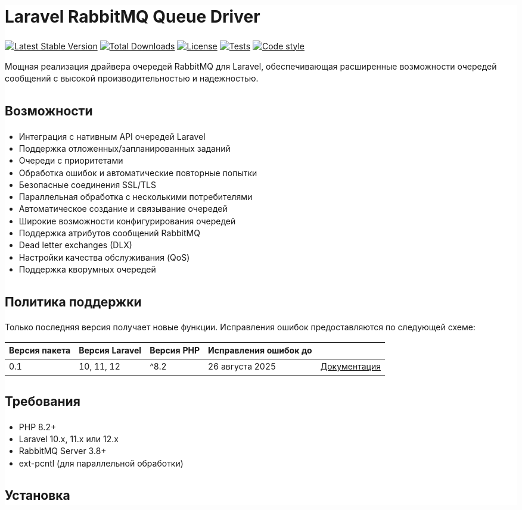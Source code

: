 # Laravel RabbitMQ Queue Driver

[![Latest Stable Version](https://poser.pugx.org/iamfarhad/laravel-rabbitmq/v/stable?format=flat-square)](https://packagist.org/packages/iamfarhad/laravel-rabbitmq)
[![Total Downloads](https://poser.pugx.org/iamfarhad/laravel-rabbitmq/downloads?format=flat-square)](https://packagist.org/packages/iamfarhad/laravel-rabbitmq)
[![License](https://poser.pugx.org/iamfarhad/laravel-rabbitmq/license?format=flat-square)](https://packagist.org/packages/iamfarhad/laravel-rabbitmq)
[![Tests](https://github.com/iamfarhad/LaravelRabbitMQ/actions/workflows/tests.yml/badge.svg)](https://github.com/iamfarhad/LaravelRabbitMQ/actions/workflows/tests.yml)
[![Code style](https://github.com/iamfarhad/LaravelRabbitMQ/actions/workflows/code-style.yml/badge.svg)](https://github.com/iamfarhad/LaravelRabbitMQ/actions/workflows/code-style.yml)

Мощная реализация драйвера очередей RabbitMQ для Laravel, обеспечивающая расширенные возможности очередей сообщений с высокой производительностью и надежностью.

## Возможности

- Интеграция с нативным API очередей Laravel
- Поддержка отложенных/запланированных заданий
- Очереди с приоритетами
- Обработка ошибок и автоматические повторные попытки
- Безопасные соединения SSL/TLS
- Параллельная обработка с несколькими потребителями
- Автоматическое создание и связывание очередей
- Широкие возможности конфигурирования очередей
- Поддержка атрибутов сообщений RabbitMQ
- Dead letter exchanges (DLX)
- Настройки качества обслуживания (QoS)
- Поддержка кворумных очередей

## Политика поддержки

Только последняя версия получает новые функции. Исправления ошибок предоставляются по следующей схеме:

| Версия пакета | Версия Laravel | Версия PHP | Исправления ошибок до |                                                                                         |
|---------------|----------------|------------|----------------------|-----------------------------------------------------------------------------------------|
| 0.1           | 10, 11, 12     | ^8.2       | 26 августа 2025      | [Документация](https://github.com/iamfarhad/LaravelRabbitMQ/blob/master/README.md)      |

## Требования

- PHP 8.2+
- Laravel 10.x, 11.x или 12.x
- RabbitMQ Server 3.8+
- ext-pcntl (для параллельной обработки)

## Установка
